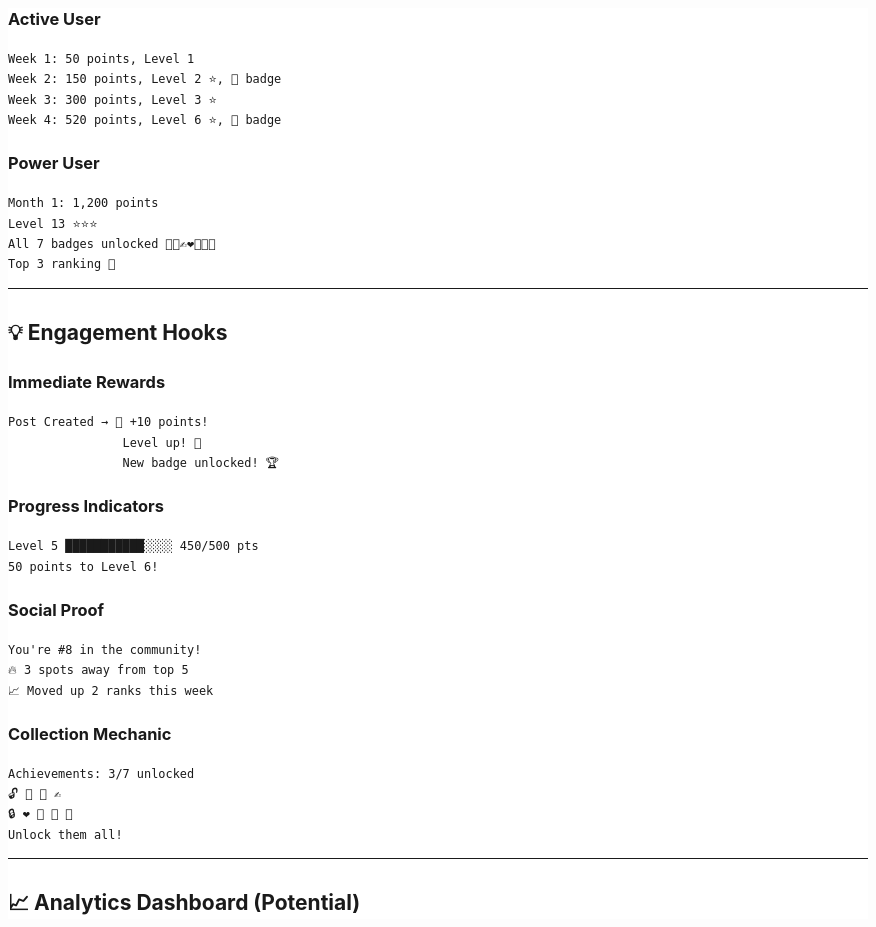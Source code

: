 ### Active User
```
Week 1: 50 points, Level 1
Week 2: 150 points, Level 2 ⭐, 💯 badge
Week 3: 300 points, Level 3 ⭐
Week 4: 520 points, Level 6 ⭐, 🎯 badge
```

### Power User
```
Month 1: 1,200 points
Level 13 ⭐⭐⭐
All 7 badges unlocked 📝💬✍️❤️💯🎯👑
Top 3 ranking 🥉
```

---

## 💡 Engagement Hooks

### Immediate Rewards
```
Post Created → 🎉 +10 points!
                Level up! 🌟
                New badge unlocked! 🏆
```

### Progress Indicators
```
Level 5 ███████████░░░░ 450/500 pts
50 points to Level 6!
```

### Social Proof
```
You're #8 in the community!
🔥 3 spots away from top 5
📈 Moved up 2 ranks this week
```

### Collection Mechanic
```
Achievements: 3/7 unlocked
🔓 📝 💬 ✍️
🔒 ❤️ 💯 🎯 👑
Unlock them all!
```

---

## 📈 Analytics Dashboard (Potential)
